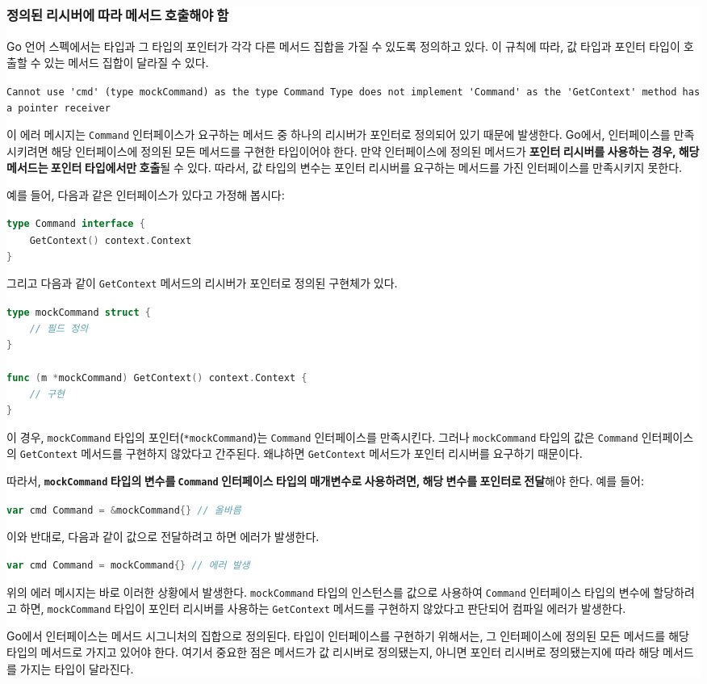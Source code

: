 ### 정의된 리시버에 따라 메서드 호출해야 함

Go 언어 스펙에서는 타입과 그 타입의 포인터가 각각 다른 메서드 집합을 가질 수 있도록 정의하고 있다.
이 규칙에 따라, 값 타입과 포인터 타입이 호출할 수 있는 메서드 집합이 달라질 수 있다.

```log
Cannot use 'cmd' (type mockCommand) as the type Command Type does not implement 'Command' as the 'GetContext' method has a pointer receiver
```

이 에러 메시지는 `Command` 인터페이스가 요구하는 메서드 중 하나의 리시버가 포인터로 정의되어 있기 때문에 발생한다.
Go에서, 인터페이스를 만족시키려면 해당 인터페이스에 정의된 모든 메서드를 구현한 타입이어야 한다.
만약 인터페이스에 정의된 메서드가 **포인터 리시버를 사용하는 경우, 해당 메서드는 포인터 타입에서만 호출**될 수 있다.
따라서, 값 타입의 변수는 포인터 리시버를 요구하는 메서드를 가진 인터페이스를 만족시키지 못한다.

예를 들어, 다음과 같은 인터페이스가 있다고 가정해 봅시다:

```go
type Command interface {
    GetContext() context.Context
}
```

그리고 다음과 같이 `GetContext` 메서드의 리시버가 포인터로 정의된 구현체가 있다.

```go
type mockCommand struct {
    // 필드 정의
}

func (m *mockCommand) GetContext() context.Context {
    // 구현
}
```

이 경우, `mockCommand` 타입의 포인터(`*mockCommand`)는 `Command` 인터페이스를 만족시킨다.
그러나 `mockCommand` 타입의 값은 `Command` 인터페이스의 `GetContext` 메서드를 구현하지 않았다고 간주된다.
왜냐하면 `GetContext` 메서드가 포인터 리시버를 요구하기 때문이다.

따라서, **`mockCommand` 타입의 변수를 `Command` 인터페이스 타입의 매개변수로 사용하려면, 해당 변수를 포인터로 전달**해야 한다.
예를 들어:

```go
var cmd Command = &mockCommand{} // 올바름
```

이와 반대로, 다음과 같이 값으로 전달하려고 하면 에러가 발생한다.

```go
var cmd Command = mockCommand{} // 에러 발생
```

위의 에러 메시지는 바로 이러한 상황에서 발생한다.
`mockCommand` 타입의 인스턴스를 값으로 사용하여 `Command` 인터페이스 타입의 변수에 할당하려고 하면, `mockCommand` 타입이 포인터 리시버를 사용하는 `GetContext` 메서드를 구현하지 않았다고 판단되어 컴파일 에러가 발생한다.

Go에서 인터페이스는 메서드 시그니처의 집합으로 정의된다.
타입이 인터페이스를 구현하기 위해서는, 그 인터페이스에 정의된 모든 메서드를 해당 타입의 메서드로 가지고 있어야 한다.
여기서 중요한 점은 메서드가 값 리시버로 정의됐는지, 아니면 포인터 리시버로 정의됐는지에 따라 해당 메서드를 가지는 타입이 달라진다.
